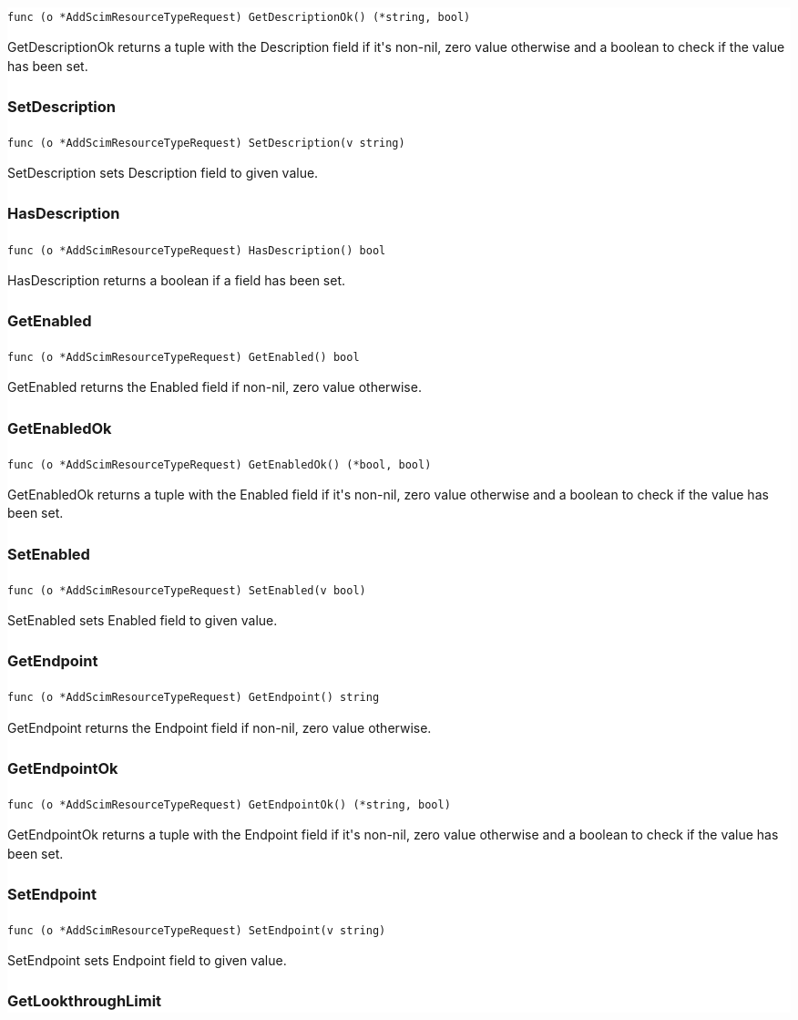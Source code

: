 `func (o *AddScimResourceTypeRequest) GetDescriptionOk() (*string, bool)`

GetDescriptionOk returns a tuple with the Description field if it's non-nil, zero value otherwise
and a boolean to check if the value has been set.

### SetDescription

`func (o *AddScimResourceTypeRequest) SetDescription(v string)`

SetDescription sets Description field to given value.

### HasDescription

`func (o *AddScimResourceTypeRequest) HasDescription() bool`

HasDescription returns a boolean if a field has been set.

### GetEnabled

`func (o *AddScimResourceTypeRequest) GetEnabled() bool`

GetEnabled returns the Enabled field if non-nil, zero value otherwise.

### GetEnabledOk

`func (o *AddScimResourceTypeRequest) GetEnabledOk() (*bool, bool)`

GetEnabledOk returns a tuple with the Enabled field if it's non-nil, zero value otherwise
and a boolean to check if the value has been set.

### SetEnabled

`func (o *AddScimResourceTypeRequest) SetEnabled(v bool)`

SetEnabled sets Enabled field to given value.


### GetEndpoint

`func (o *AddScimResourceTypeRequest) GetEndpoint() string`

GetEndpoint returns the Endpoint field if non-nil, zero value otherwise.

### GetEndpointOk

`func (o *AddScimResourceTypeRequest) GetEndpointOk() (*string, bool)`

GetEndpointOk returns a tuple with the Endpoint field if it's non-nil, zero value otherwise
and a boolean to check if the value has been set.

### SetEndpoint

`func (o *AddScimResourceTypeRequest) SetEndpoint(v string)`

SetEndpoint sets Endpoint field to given value.


### GetLookthroughLimit
